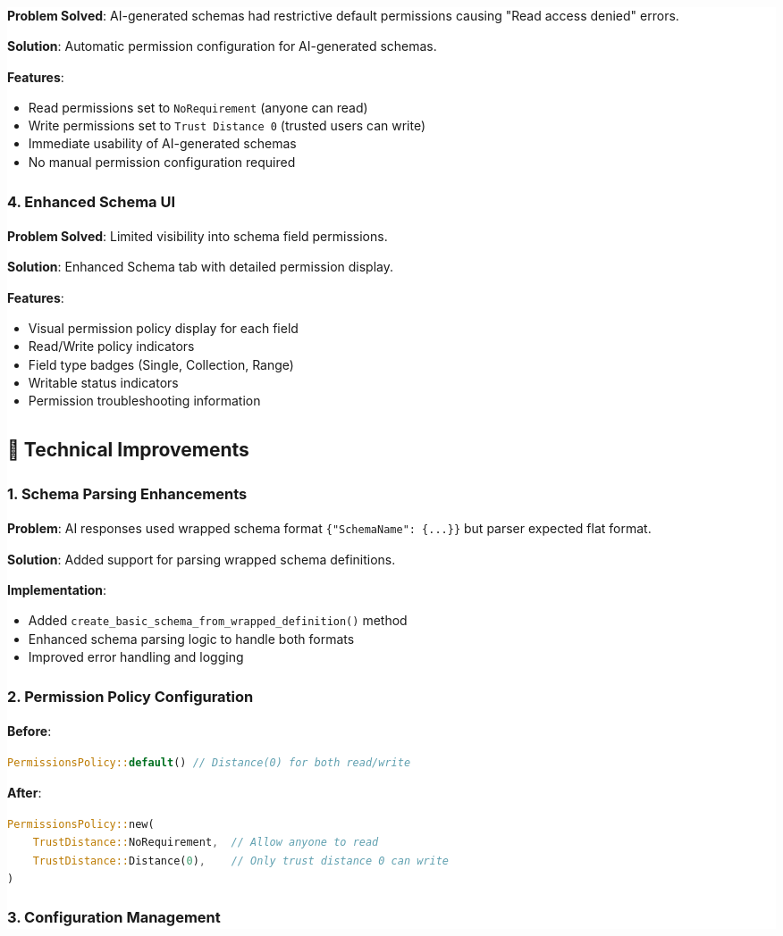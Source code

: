 **Problem Solved**: AI-generated schemas had restrictive default permissions causing "Read access denied" errors.

**Solution**: Automatic permission configuration for AI-generated schemas.

**Features**:
- Read permissions set to `NoRequirement` (anyone can read)
- Write permissions set to `Trust Distance 0` (trusted users can write)
- Immediate usability of AI-generated schemas
- No manual permission configuration required

### 4. Enhanced Schema UI

**Problem Solved**: Limited visibility into schema field permissions.

**Solution**: Enhanced Schema tab with detailed permission display.

**Features**:
- Visual permission policy display for each field
- Read/Write policy indicators
- Field type badges (Single, Collection, Range)
- Writable status indicators
- Permission troubleshooting information

## 🔧 Technical Improvements

### 1. Schema Parsing Enhancements

**Problem**: AI responses used wrapped schema format `{"SchemaName": {...}}` but parser expected flat format.

**Solution**: Added support for parsing wrapped schema definitions.

**Implementation**:
- Added `create_basic_schema_from_wrapped_definition()` method
- Enhanced schema parsing logic to handle both formats
- Improved error handling and logging

### 2. Permission Policy Configuration

**Before**:
```rust
PermissionsPolicy::default() // Distance(0) for both read/write
```

**After**:
```rust
PermissionsPolicy::new(
    TrustDistance::NoRequirement,  // Allow anyone to read
    TrustDistance::Distance(0),    // Only trust distance 0 can write
)
```

### 3. Configuration Management
